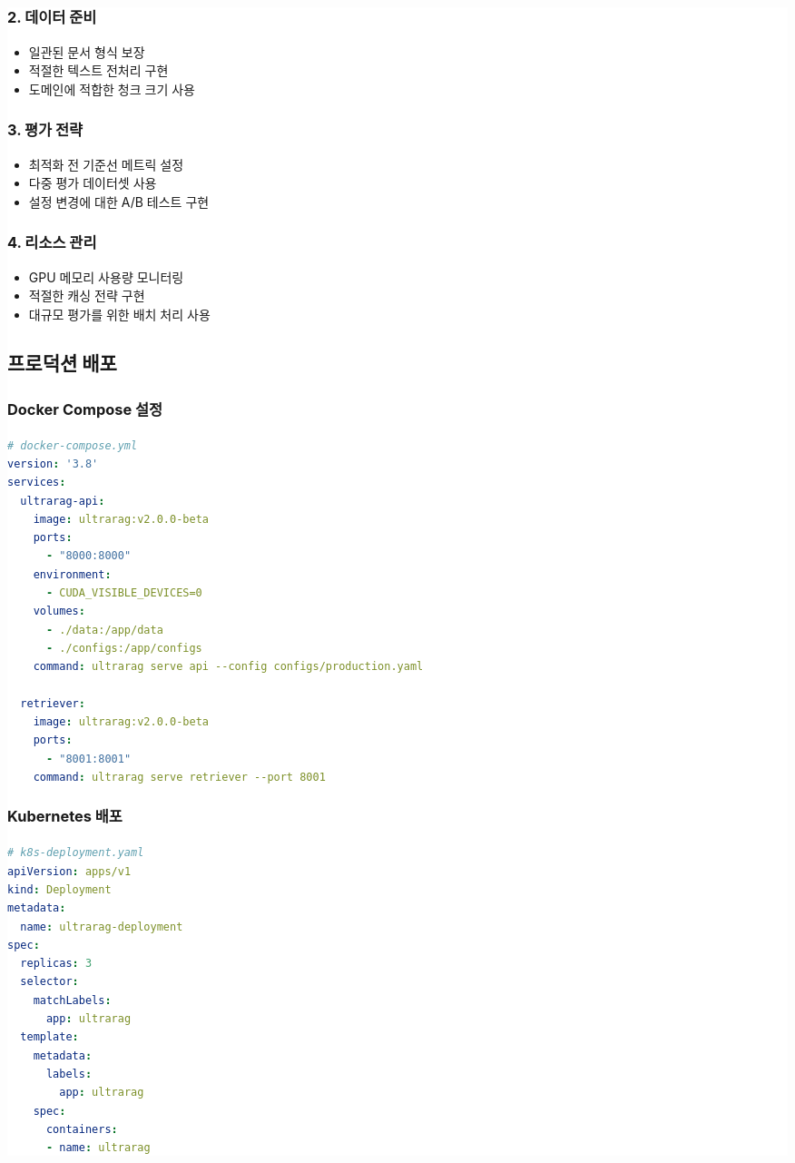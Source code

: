 ### 2. 데이터 준비

- 일관된 문서 형식 보장
- 적절한 텍스트 전처리 구현
- 도메인에 적합한 청크 크기 사용

### 3. 평가 전략

- 최적화 전 기준선 메트릭 설정
- 다중 평가 데이터셋 사용
- 설정 변경에 대한 A/B 테스트 구현

### 4. 리소스 관리

- GPU 메모리 사용량 모니터링
- 적절한 캐싱 전략 구현
- 대규모 평가를 위한 배치 처리 사용

## 프로덕션 배포

### Docker Compose 설정

```yaml
# docker-compose.yml
version: '3.8'
services:
  ultrarag-api:
    image: ultrarag:v2.0.0-beta
    ports:
      - "8000:8000"
    environment:
      - CUDA_VISIBLE_DEVICES=0
    volumes:
      - ./data:/app/data
      - ./configs:/app/configs
    command: ultrarag serve api --config configs/production.yaml

  retriever:
    image: ultrarag:v2.0.0-beta
    ports:
      - "8001:8001"
    command: ultrarag serve retriever --port 8001
```

### Kubernetes 배포

```yaml
# k8s-deployment.yaml
apiVersion: apps/v1
kind: Deployment
metadata:
  name: ultrarag-deployment
spec:
  replicas: 3
  selector:
    matchLabels:
      app: ultrarag
  template:
    metadata:
      labels:
        app: ultrarag
    spec:
      containers:
      - name: ultrarag
```